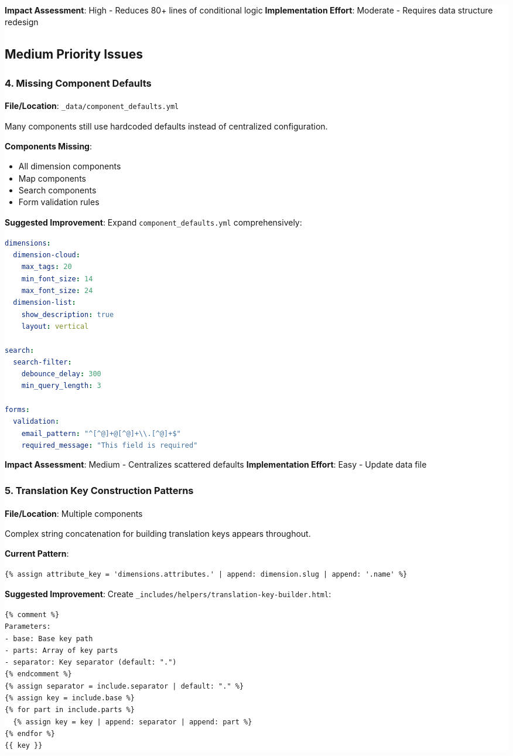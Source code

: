 **Impact Assessment**: High - Reduces 80+ lines of conditional logic
**Implementation Effort**: Moderate - Requires data structure redesign

## Medium Priority Issues

### 4. Missing Component Defaults
**File/Location**: `_data/component_defaults.yml`

Many components still use hardcoded defaults instead of centralized configuration.

**Components Missing**:
- All dimension components
- Map components
- Search components
- Form validation rules

**Suggested Improvement**:
Expand `component_defaults.yml` comprehensively:
```yaml
dimensions:
  dimension-cloud:
    max_tags: 20
    min_font_size: 14
    max_font_size: 24
  dimension-list:
    show_description: true
    layout: vertical

search:
  search-filter:
    debounce_delay: 300
    min_query_length: 3
    
forms:
  validation:
    email_pattern: "^[^@]+@[^@]+\\.[^@]+$"
    required_message: "This field is required"
```

**Impact Assessment**: Medium - Centralizes scattered defaults
**Implementation Effort**: Easy - Update data file

### 5. Translation Key Construction Patterns
**File/Location**: Multiple components

Complex string concatenation for building translation keys appears throughout.

**Current Pattern**:
```liquid
{% assign attribute_key = 'dimensions.attributes.' | append: dimension.slug | append: '.name' %}
```

**Suggested Improvement**:
Create `_includes/helpers/translation-key-builder.html`:
```liquid
{% comment %}
Parameters:
- base: Base key path
- parts: Array of key parts
- separator: Key separator (default: ".")
{% endcomment %}
{% assign separator = include.separator | default: "." %}
{% assign key = include.base %}
{% for part in include.parts %}
  {% assign key = key | append: separator | append: part %}
{% endfor %}
{{ key }}
```